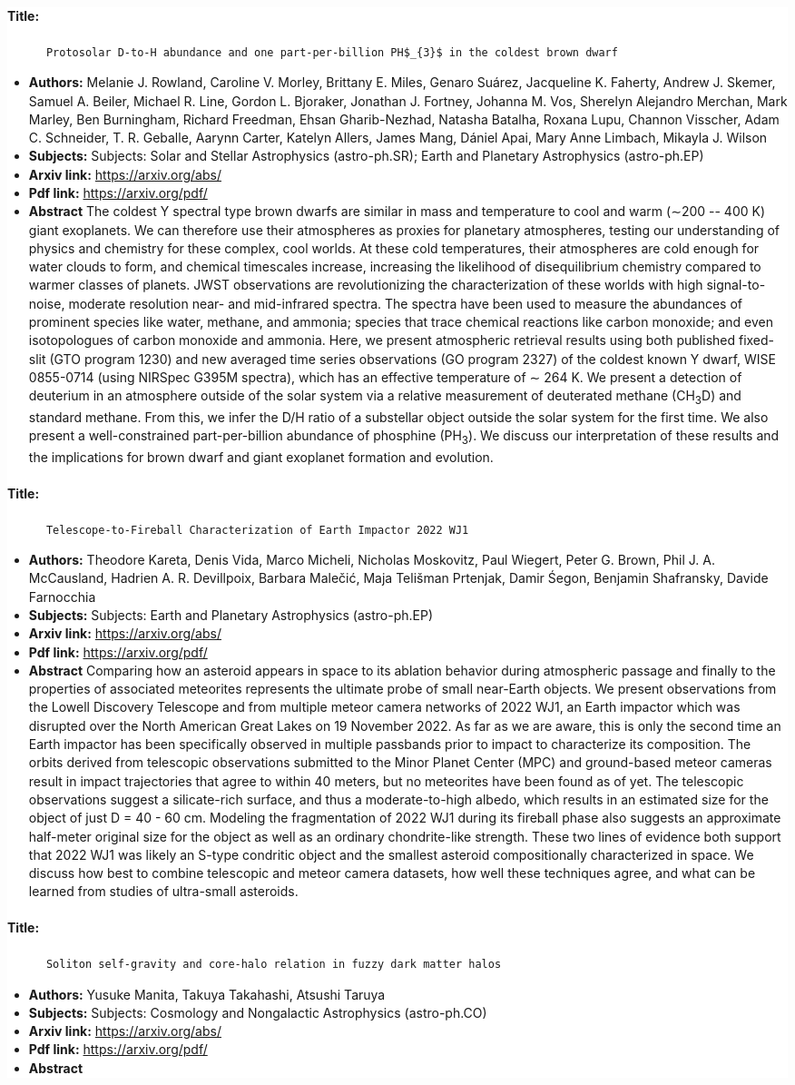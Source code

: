 #### Title:
          Protosolar D-to-H abundance and one part-per-billion PH$_{3}$ in the coldest brown dwarf
 - **Authors:** Melanie J. Rowland, Caroline V. Morley, Brittany E. Miles, Genaro Suárez, Jacqueline K. Faherty, Andrew J. Skemer, Samuel A. Beiler, Michael R. Line, Gordon L. Bjoraker, Jonathan J. Fortney, Johanna M. Vos, Sherelyn Alejandro Merchan, Mark Marley, Ben Burningham, Richard Freedman, Ehsan Gharib-Nezhad, Natasha Batalha, Roxana Lupu, Channon Visscher, Adam C. Schneider, T. R. Geballe, Aarynn Carter, Katelyn Allers, James Mang, Dániel Apai, Mary Anne Limbach, Mikayla J. Wilson
 - **Subjects:** Subjects:
Solar and Stellar Astrophysics (astro-ph.SR); Earth and Planetary Astrophysics (astro-ph.EP)
 - **Arxiv link:** https://arxiv.org/abs/
 - **Pdf link:** https://arxiv.org/pdf/
 - **Abstract**
 The coldest Y spectral type brown dwarfs are similar in mass and temperature to cool and warm ($\sim$200 -- 400 K) giant exoplanets. We can therefore use their atmospheres as proxies for planetary atmospheres, testing our understanding of physics and chemistry for these complex, cool worlds. At these cold temperatures, their atmospheres are cold enough for water clouds to form, and chemical timescales increase, increasing the likelihood of disequilibrium chemistry compared to warmer classes of planets. JWST observations are revolutionizing the characterization of these worlds with high signal-to-noise, moderate resolution near- and mid-infrared spectra. The spectra have been used to measure the abundances of prominent species like water, methane, and ammonia; species that trace chemical reactions like carbon monoxide; and even isotopologues of carbon monoxide and ammonia. Here, we present atmospheric retrieval results using both published fixed-slit (GTO program 1230) and new averaged time series observations (GO program 2327) of the coldest known Y dwarf, WISE 0855-0714 (using NIRSpec G395M spectra), which has an effective temperature of $\sim$ 264 K. We present a detection of deuterium in an atmosphere outside of the solar system via a relative measurement of deuterated methane (CH$_{3}$D) and standard methane. From this, we infer the D/H ratio of a substellar object outside the solar system for the first time. We also present a well-constrained part-per-billion abundance of phosphine (PH$_{3}$). We discuss our interpretation of these results and the implications for brown dwarf and giant exoplanet formation and evolution.
#### Title:
          Telescope-to-Fireball Characterization of Earth Impactor 2022 WJ1
 - **Authors:** Theodore Kareta, Denis Vida, Marco Micheli, Nicholas Moskovitz, Paul Wiegert, Peter G. Brown, Phil J. A. McCausland, Hadrien A. R. Devillpoix, Barbara Malečić, Maja Telišman Prtenjak, Damir Śegon, Benjamin Shafransky, Davide Farnocchia
 - **Subjects:** Subjects:
Earth and Planetary Astrophysics (astro-ph.EP)
 - **Arxiv link:** https://arxiv.org/abs/
 - **Pdf link:** https://arxiv.org/pdf/
 - **Abstract**
 Comparing how an asteroid appears in space to its ablation behavior during atmospheric passage and finally to the properties of associated meteorites represents the ultimate probe of small near-Earth objects. We present observations from the Lowell Discovery Telescope and from multiple meteor camera networks of 2022 WJ1, an Earth impactor which was disrupted over the North American Great Lakes on 19 November 2022. As far as we are aware, this is only the second time an Earth impactor has been specifically observed in multiple passbands prior to impact to characterize its composition. The orbits derived from telescopic observations submitted to the Minor Planet Center (MPC) and ground-based meteor cameras result in impact trajectories that agree to within 40 meters, but no meteorites have been found as of yet. The telescopic observations suggest a silicate-rich surface, and thus a moderate-to-high albedo, which results in an estimated size for the object of just D = 40 - 60 cm. Modeling the fragmentation of 2022 WJ1 during its fireball phase also suggests an approximate half-meter original size for the object as well as an ordinary chondrite-like strength. These two lines of evidence both support that 2022 WJ1 was likely an S-type condritic object and the smallest asteroid compositionally characterized in space. We discuss how best to combine telescopic and meteor camera datasets, how well these techniques agree, and what can be learned from studies of ultra-small asteroids.
#### Title:
          Soliton self-gravity and core-halo relation in fuzzy dark matter halos
 - **Authors:** Yusuke Manita, Takuya Takahashi, Atsushi Taruya
 - **Subjects:** Subjects:
Cosmology and Nongalactic Astrophysics (astro-ph.CO)
 - **Arxiv link:** https://arxiv.org/abs/
 - **Pdf link:** https://arxiv.org/pdf/
 - **Abstract**